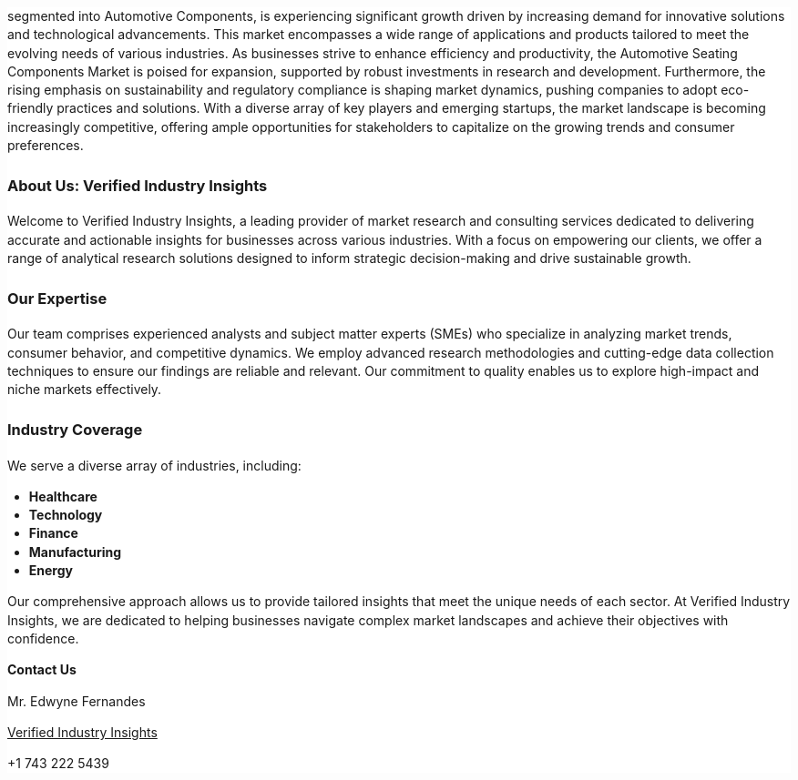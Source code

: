 segmented into Automotive Components, is experiencing significant growth driven by increasing demand for innovative solutions and technological advancements. This market encompasses a wide range of applications and products tailored to meet the evolving needs of various industries. As businesses strive to enhance efficiency and productivity, the Automotive Seating Components Market is poised for expansion, supported by robust investments in research and development. Furthermore, the rising emphasis on sustainability and regulatory compliance is shaping market dynamics, pushing companies to adopt eco-friendly practices and solutions. With a diverse array of key players and emerging startups, the market landscape is becoming increasingly competitive, offering ample opportunities for stakeholders to capitalize on the growing trends and consumer preferences.</p><h3>About Us: Verified Industry Insights</h3><p>Welcome to Verified Industry Insights, a leading provider of market research and consulting services dedicated to delivering accurate and actionable insights for businesses across various industries. With a focus on empowering our clients, we offer a range of analytical research solutions designed to inform strategic decision-making and drive sustainable growth.</p><h3>Our Expertise</h3><p>Our team comprises experienced analysts and subject matter experts (SMEs) who specialize in analyzing market trends, consumer behavior, and competitive dynamics. We employ advanced research methodologies and cutting-edge data collection techniques to ensure our findings are reliable and relevant. Our commitment to quality enables us to explore high-impact and niche markets effectively.</p><h3>Industry Coverage</h3><p>We serve a diverse array of industries, including:</p><ul><li><strong>Healthcare</strong></li><li><strong>Technology</strong></li><li><strong>Finance</strong></li><li><strong>Manufacturing</strong></li><li><strong>Energy</strong></li></ul><p>Our comprehensive approach allows us to provide tailored insights that meet the unique needs of each sector. At Verified Industry Insights, we are dedicated to helping businesses navigate complex market landscapes and achieve their objectives with confidence.</p><p><strong>Contact Us</strong></p><p>Mr. Edwyne Fernandes</p><p><a href="https://www.verifiedindustryinsights.com/">Verified Industry Insights</a></p><p>+1 743 222 5439</p>
